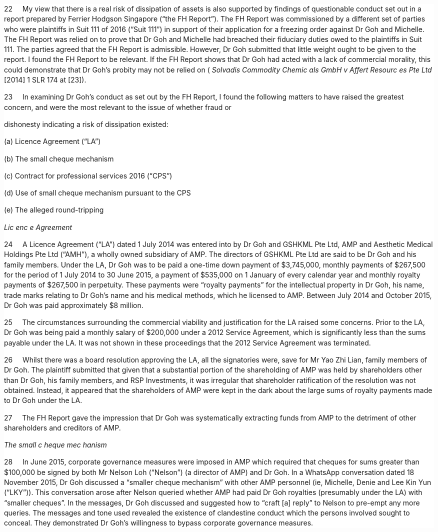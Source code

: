 22     My view that there is a real risk of dissipation of assets is also supported by findings of questionable conduct set out in a report prepared by Ferrier Hodgson Singapore (“the FH Report”). The FH Report was commissioned by a different set of parties who were plaintiffs in Suit 111 of 2016 (“Suit 111”) in support of their application for a freezing order against Dr Goh and Michelle. The FH Report was relied on to prove that Dr Goh and Michelle had breached their fiduciary duties owed to the plaintiffs in Suit 111. The parties agreed that the FH Report is admissible. However, Dr Goh submitted that little weight ought to be given to the report. I found the FH Report to be relevant. If the FH Report shows that Dr Goh had acted with a lack of commercial morality, this could demonstrate that Dr Goh’s probity may not be relied on ( _Solvadis Commodity Chemic als GmbH v Affert Resourc es Pte Ltd_ <span class="citation">[2014] 1 SLR 174</span> at [23]). 

23     In examining Dr Goh’s conduct as set out by the FH Report, I found the following matters to have raised the greatest concern, and were the most relevant to the issue of whether fraud or 


dishonesty indicating a risk of dissipation existed: 

 (a) Licence Agreement (“LA”) 

 (b) The small cheque mechanism 

 (c) Contract for professional services 2016 (“CPS”) 

 (d) Use of small cheque mechanism pursuant to the CPS 

 (e) The alleged round-tripping 

_Lic enc e Agreement_ 

24     A Licence Agreement (“LA”) dated 1 July 2014 was entered into by Dr Goh and GSHKML Pte Ltd, AMP and Aesthetic Medical Holdings Pte Ltd (“AMH”), a wholly owned subsidiary of AMP. The directors of GSHKML Pte Ltd are said to be Dr Goh and his family members. Under the LA, Dr Goh was to be paid a one-time down payment of $3,745,000, monthly payments of $267,500 for the period of 1 July 2014 to 30 June 2015, a payment of $535,000 on 1 January of every calendar year and monthly royalty payments of $267,500 in perpetuity. These payments were “royalty payments” for the intellectual property in Dr Goh, his name, trade marks relating to Dr Goh’s name and his medical methods, which he licensed to AMP. Between July 2014 and October 2015, Dr Goh was paid approximately $8 million. 

25     The circumstances surrounding the commercial viability and justification for the LA raised some concerns. Prior to the LA, Dr Goh was being paid a monthly salary of $200,000 under a 2012 Service Agreement, which is significantly less than the sums payable under the LA. It was not shown in these proceedings that the 2012 Service Agreement was terminated. 

26     Whilst there was a board resolution approving the LA, all the signatories were, save for Mr Yao Zhi Lian, family members of Dr Goh. The plaintiff submitted that given that a substantial portion of the shareholding of AMP was held by shareholders other than Dr Goh, his family members, and RSP Investments, it was irregular that shareholder ratification of the resolution was not obtained. Instead, it appeared that the shareholders of AMP were kept in the dark about the large sums of royalty payments made to Dr Goh under the LA. 

27     The FH Report gave the impression that Dr Goh was systematically extracting funds from AMP to the detriment of other shareholders and creditors of AMP. 

_The small c heque mec hanism_ 

28     In June 2015, corporate governance measures were imposed in AMP which required that cheques for sums greater than $100,000 be signed by both Mr Nelson Loh (“Nelson”) (a director of AMP) and Dr Goh. In a WhatsApp conversation dated 18 November 2015, Dr Goh discussed a “smaller cheque mechanism” with other AMP personnel (ie, Michelle, Denie and Lee Kin Yun (“LKY”)). This conversation arose after Nelson queried whether AMP had paid Dr Goh royalties (presumably under the LA) with “smaller cheques”. In the messages, Dr Goh discussed and suggested how to “craft [a] reply” to Nelson to pre-empt any more queries. The messages and tone used revealed the existence of clandestine conduct which the persons involved sought to conceal. They demonstrated Dr Goh’s willingness to bypass corporate governance measures. 
